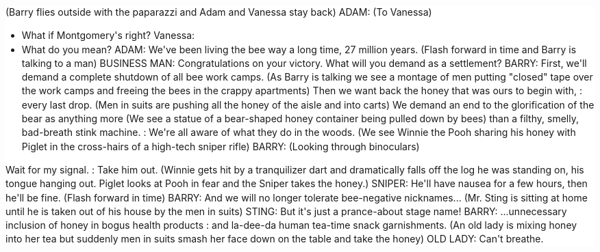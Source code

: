 (Barry flies outside with the paparazzi and Adam and Vanessa stay back)
ADAM:
(To Vanessa)
- What if Montgomery's right?
Vanessa:
- What do you mean?
ADAM:
We've been living the bee way
a long time, 27 million years.
(Flash forward in time and Barry is talking to a man)
BUSINESS MAN:
Congratulations on your victory.
What will you demand as a settlement?
BARRY:
First, we'll demand a complete shutdown
of all bee work camps.
(As Barry is talking we see a montage of men putting "closed" tape over the
work camps and freeing the bees in the crappy apartments)
Then we want back the honey
that was ours to begin with,
 :
every last drop.
(Men in suits are pushing all the honey of the aisle and into carts)
We demand an end to the glorification
of the bear as anything more
(We see a statue of a bear-shaped honey container being pulled down by
bees)
than a filthy, smelly,
bad-breath stink machine.
 :
We're all aware
of what they do in the woods.
(We see Winnie the Pooh sharing his honey with Piglet in the cross-hairs of
a high-tech sniper rifle)
BARRY:
(Looking through binoculars)

Wait for my signal.
 :
Take him out.
(Winnie gets hit by a tranquilizer dart and dramatically falls off the log
he was standing on, his tongue hanging out. Piglet looks at Pooh in fear
and the Sniper takes the honey.)
SNIPER:
He'll have nausea
for a few hours, then he'll be fine.
(Flash forward in time)
BARRY:
And we will no longer tolerate
bee-negative nicknames...
(Mr. Sting is sitting at home until he is taken out of his house by the men
in suits)
STING:
But it's just a prance-about stage name!
BARRY:
...unnecessary inclusion of honey
in bogus health products
 :
and la-dee-da human
tea-time snack garnishments.
(An old lady is mixing honey into her tea but suddenly men in suits smash
her face down on the table and take the honey)
OLD LADY:
Can't breathe.